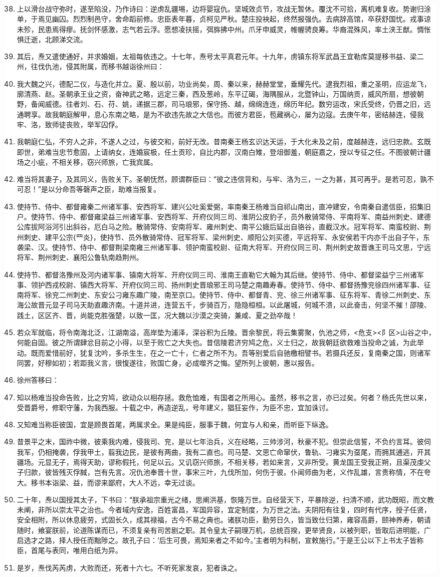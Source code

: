 38. <span id="索虏-38"></span>
上以滑台战守弥时，遂至陷没，乃作诗曰：逆虏乱疆埸，边将婴寇仇。坚城效贞节，攻战无暂休。覆沈不可拾，离机难复收。势谢归涂单，于焉见幽囚。烈烈制邑守，舍命蹈前修。忠臣表年暮，贞柯见严秋。楚庄投袂起，终然报强仇。去病辞高馆，卒获舒国忧。戎事谅未殄，民患焉得瘳。抚剑怀感激，志气若云浮。愿想凌扶摇，弭旆拂中州。爪牙申威灵，帷幄骋良筹。华裔混殊风，率土浃王猷。惆怅惧迁逝，北顾涕交流。

39. <span id="索虏-39"></span>
其后，焘又遣使通好，并求婚姻，太祖每依违之。十七年，焘号太平真君元年。十九年，虏镇东将军武昌王宜勒库莫提移书益、梁二州，往伐仇池，侵其附属，而移书越诣徐州曰：

40. <span id="索虏-40"></span>
我大魏之兴，德配二仪，与造化并立。夏、殷以前，功业尚矣，周、秦以来，赫赫堂堂，垂耀先代。逮我烈祖，重之圣明，应运龙飞，廓清燕、赵。圣朝承王业之资，奋神武之略，远定三秦，西及葱岭，东平辽碣，海隅服从，北暨钟山，万国纳贡，威风所扇，想彼朝野，备闻威德。往者刘、石、苻、姚，递据三郡，司马琅邪，保守扬、越，绵绵连连，绵历年纪。数穷运改，宋氏受终，仍晋之旧，远通聘享。故我朝庭解甲，息心东南之略，是为不欲违先故之大信也。而彼方君臣，苞藏祸心，屡为边寇。去庚午年，密结赫连，侵我牢、洛，致师徒丧败，举军囚俘。

41. <span id="索虏-41"></span>
我朝庭仁弘，不穷人之非，不遂人之过，与彼交和，前好无改。昔南秦王杨玄识达天运，于大化未及之前，度越赫连，远归忠款。玄既即世，弟难当忠节愈固，上请纳女，连婚宸极，任土贡珍，自比内郡，汉南白雉，登俎御羞，朝庭嘉之，授以专征之任。不图彼朝计疆场之小疵，不相关移，窃兴师旅，亡我宾属。

42. <span id="索虏-42"></span>
难当将其妻子，及其同义，告败关下。圣朝怃然，顾谓群臣曰：“彼之违信背和，与牢、洛为三，一之为甚，其可再乎。是若可忍，孰不可忍！”是以分命吾等磬声之臣，助难当报复。

43. <span id="索虏-43"></span>
使持节、侍中、都督雍秦二州诸军事、安西将军、建兴公吐奚爱弼，率南秦王杨难当自祁山南出，直冲建安，令南秦自遣信臣，招集旧户。使持节、侍中、都督雍梁益三州诸军事、安西将军、开府仪同三司、淮阴公皮豹子，员外散骑常侍、平南将军、南益州刺史、建德公库拔阿浴河引出斜谷，厄白马之险。散骑常侍、安南将军、雍州刺史、南平公娥后延出自骆谷，直截汉水。冠军将军、南蛮校尉、荆州刺史、建平公宗{罒炎}，使持节、员外散骑常侍、冠军将军、梁州刺史、顺阳公刘买德，平远将军、永安侯若干内亦千出自子午，东袭梁、汉。使持节、侍中、都督荆梁南雍三州诸军事、领护南蛮校尉、征南大将军、开府仪同三司、荆州刺史故晋谯王司马文思，宁远将军、荆州刺史、襄阳公鲁轨南趋荆州。

44. <span id="索虏-44"></span>
使持节、都督洛豫州及河内诸军事、镇南大将军、开府仪同三司、淮南王直勒它大翰为其后继。使持节、侍中、都督梁益宁三州诸军事、领护西戎校尉、镇西大将军、开府仪同三司、扬州刺史晋琅邪王司马楚之南趣寿春。使持节、侍中、都督扬豫兖徐四州诸军事、征南将军、徐兖二州刺史、东安公刁雍东趣广陵，南至京口。使持节、侍中、都督青、兖、徐三州诸军事、征东将军、青徐二州刺史、东海公故晋元显子司马天助直趣济南。十道并进，连营五千，步骑百万，隐隐桓桓。以此屠城，何城不溃，以此奋击，何坚不摧！邵陵、践土，区区齐、晋，尚能克胜强楚，以致一匡，况大魏以沙漠之突骑，兼咸、夏之劲卒哉！

45. <span id="索虏-45"></span>
若众军就临，将令南海北泛，江湖南溢，高岸垫为浦泽，深谷积为丘陵。晋余黎民，将云集雾聚，仇池之师，<危支><阝区>山谷之中，何能自固。彼之所谓肆忿目前之小得，以至于败亡之大失也。昔信陵君济穷鸠之危，义士归之，故我朝廷欲救难当投命之诚，为此举动。既而爱惜前好，犹复沈吟，多杀生生，在之一亡十，仁者之所不为。吾等别爱后自驰檄相譬书。若摄兵还反，复南秦之国，则诸军同罢，好穆如初；若距我义言，很愎遂往，败国亡身，必成噬齐之悔。望所列上彼朝，惠以报告。

46. <span id="索虏-46"></span>
徐州答移曰：

47. <span id="索虏-47"></span>
知以杨难当投命告败，比之穷鸠，欲动众以相存拯。救危恤难，有国者之所用心。虽然，移书之言，亦已过矣。何者？杨氏先世以来，受晋爵号，修职守藩，为我西服。十载之中，再造逆乱，号年建义，猖狂妄作，为臣不忠，宜加诛讨。

48. <span id="索虏-48"></span>
又知难当称臣彼国，宜是顾畏首尾，两属求全。果是纯臣，服事于魏，何宜与人和亲，而听臣下纵逸。

49. <span id="索虏-49"></span>
昔景平之末，国祚中微，彼乘我内难，侵我司、兖，是以七年治兵，义在经略，三帅涉河，秋豪不犯。但崇此信誓，不负约言耳。彼伺我军，仍相掩袭，俘我甲土，翦我边民，是彼有两曲，我有二直也。司马楚、文思亡命窜伏，鲁轨、刁雍实为虿尾，而拥其逋逃，开其疆场。元显无子，焉得天助，谬称假托，何足以云。又讥窃兴师旅，不相关移，若如来言，又非所受。黄龙国王受我正朔，且渠茂虔父子归款，彼皆残灭俘馘，岂有先言。况仇池奉晋十世，事宋三叶，九伐所加，何伤于彼。仆闻师曲为老，义作乱雄，言贵称情，不在夸大。移书本诣梁、益，而谬来鄙府，大人不远，幸无过谈。

50. <span id="索虏-50"></span>
二十年，焘以国授其太子，下书曰：“朕承祖宗重光之绪，思阐洪基，恢隆万世。自经营天下，平暴除逆，扫清不顺，武功既昭，而文教未阐，非所以崇太平之治也。今者域内安逸，百姓富昌，军国异容，宜定制度，为万世之法。夫阴阳有往复，四时有代序，授子任贤，安全相附，所以休息疲劳，式固长久，成其禄福，古今不易之典也。诸朕功臣，勤劳日久，皆当致仕归第，雍容高爵，颐神养寿，朝请随时，飨宴朕前，论道陈谋而已，不须复亲有司苦剧之职。其令皇太子嗣理万机，总统百揆，更举贤良，以被列职，皆取后进明能，广启选才之路，择人授任而黜陟之。故孔子曰：‘后生可畏，焉知来者之不如今。’主者明为科制，宣敕施行。”于是王公以下上书太子皆称臣，首尾与表同，唯用白纸为异。

51. <span id="索虏-51"></span>
是岁，焘伐芮芮虏，大败而还，死者十六七。不听死家发哀，犯者诛之。

